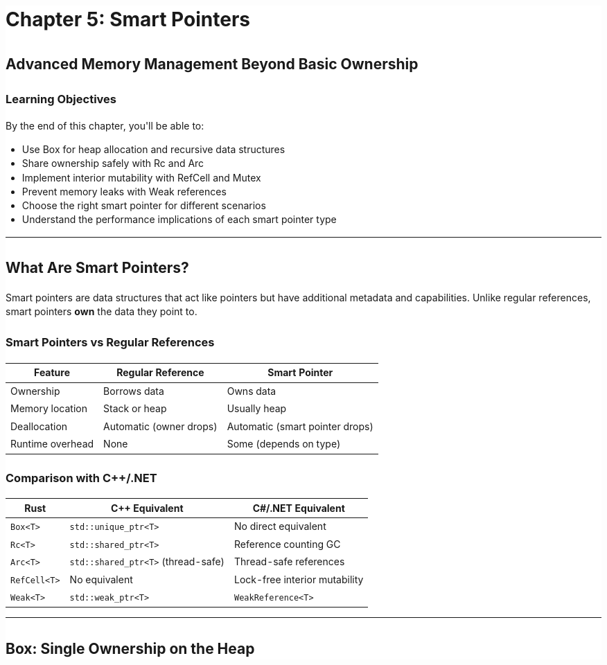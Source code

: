# Chapter 5: Smart Pointers
## Advanced Memory Management Beyond Basic Ownership

### Learning Objectives
By the end of this chapter, you'll be able to:
- Use Box<T> for heap allocation and recursive data structures
- Share ownership safely with Rc<T> and Arc<T>
- Implement interior mutability with RefCell<T> and Mutex<T>
- Prevent memory leaks with Weak<T> references
- Choose the right smart pointer for different scenarios
- Understand the performance implications of each smart pointer type

---

## What Are Smart Pointers?

Smart pointers are data structures that act like pointers but have additional metadata and capabilities. Unlike regular references, smart pointers **own** the data they point to.

### Smart Pointers vs Regular References

| Feature | Regular Reference | Smart Pointer |
|---------|------------------|---------------|
| Ownership | Borrows data | Owns data |
| Memory location | Stack or heap | Usually heap |
| Deallocation | Automatic (owner drops) | Automatic (smart pointer drops) |
| Runtime overhead | None | Some (depends on type) |

### Comparison with C++/.NET

| Rust | C++ Equivalent | C#/.NET Equivalent |
|------|-----------------|-------------------|
| `Box<T>` | `std::unique_ptr<T>` | No direct equivalent |
| `Rc<T>` | `std::shared_ptr<T>` | Reference counting GC |
| `Arc<T>` | `std::shared_ptr<T>` (thread-safe) | Thread-safe references |
| `RefCell<T>` | No equivalent | Lock-free interior mutability |
| `Weak<T>` | `std::weak_ptr<T>` | `WeakReference<T>` |

---

## Box<T>: Single Ownership on the Heap
